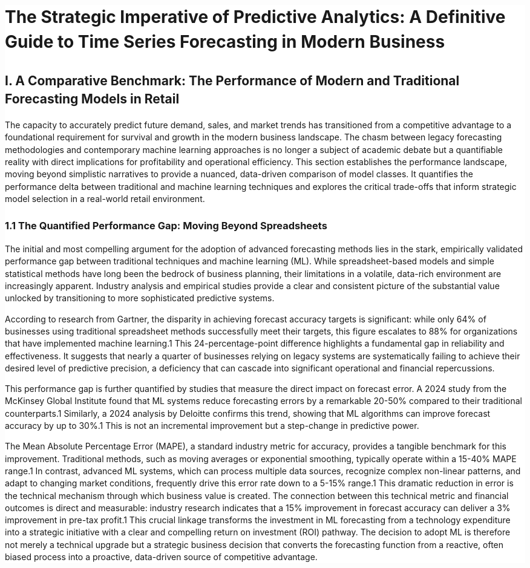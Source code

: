 

# **The Strategic Imperative of Predictive Analytics: A Definitive Guide to Time Series Forecasting in Modern Business**

## **I. A Comparative Benchmark: The Performance of Modern and Traditional Forecasting Models in Retail**

The capacity to accurately predict future demand, sales, and market trends has transitioned from a competitive advantage to a foundational requirement for survival and growth in the modern business landscape. The chasm between legacy forecasting methodologies and contemporary machine learning approaches is no longer a subject of academic debate but a quantifiable reality with direct implications for profitability and operational efficiency. This section establishes the performance landscape, moving beyond simplistic narratives to provide a nuanced, data-driven comparison of model classes. It quantifies the performance delta between traditional and machine learning techniques and explores the critical trade-offs that inform strategic model selection in a real-world retail environment.

### **1.1 The Quantified Performance Gap: Moving Beyond Spreadsheets**

The initial and most compelling argument for the adoption of advanced forecasting methods lies in the stark, empirically validated performance gap between traditional techniques and machine learning (ML). While spreadsheet-based models and simple statistical methods have long been the bedrock of business planning, their limitations in a volatile, data-rich environment are increasingly apparent. Industry analysis and empirical studies provide a clear and consistent picture of the substantial value unlocked by transitioning to more sophisticated predictive systems.

According to research from Gartner, the disparity in achieving forecast accuracy targets is significant: while only 64% of businesses using traditional spreadsheet methods successfully meet their targets, this figure escalates to 88% for organizations that have implemented machine learning.1 This 24-percentage-point difference highlights a fundamental gap in reliability and effectiveness. It suggests that nearly a quarter of businesses relying on legacy systems are systematically failing to achieve their desired level of predictive precision, a deficiency that can cascade into significant operational and financial repercussions.

This performance gap is further quantified by studies that measure the direct impact on forecast error. A 2024 study from the McKinsey Global Institute found that ML systems reduce forecasting errors by a remarkable 20-50% compared to their traditional counterparts.1 Similarly, a 2024 analysis by Deloitte confirms this trend, showing that ML algorithms can improve forecast accuracy by up to 30%.1 This is not an incremental improvement but a step-change in predictive power.

The Mean Absolute Percentage Error (MAPE), a standard industry metric for accuracy, provides a tangible benchmark for this improvement. Traditional methods, such as moving averages or exponential smoothing, typically operate within a 15-40% MAPE range.1 In contrast, advanced ML systems, which can process multiple data sources, recognize complex non-linear patterns, and adapt to changing market conditions, frequently drive this error rate down to a 5-15% range.1 This dramatic reduction in error is the technical mechanism through which business value is created. The connection between this technical metric and financial outcomes is direct and measurable: industry research indicates that a 15% improvement in forecast accuracy can deliver a 3% improvement in pre-tax profit.1 This crucial linkage transforms the investment in ML forecasting from a technology expenditure into a strategic initiative with a clear and compelling return on investment (ROI) pathway. The decision to adopt ML is therefore not merely a technical upgrade but a strategic business decision that converts the forecasting function from a reactive, often biased process into a proactive, data-driven source of competitive advantage.
